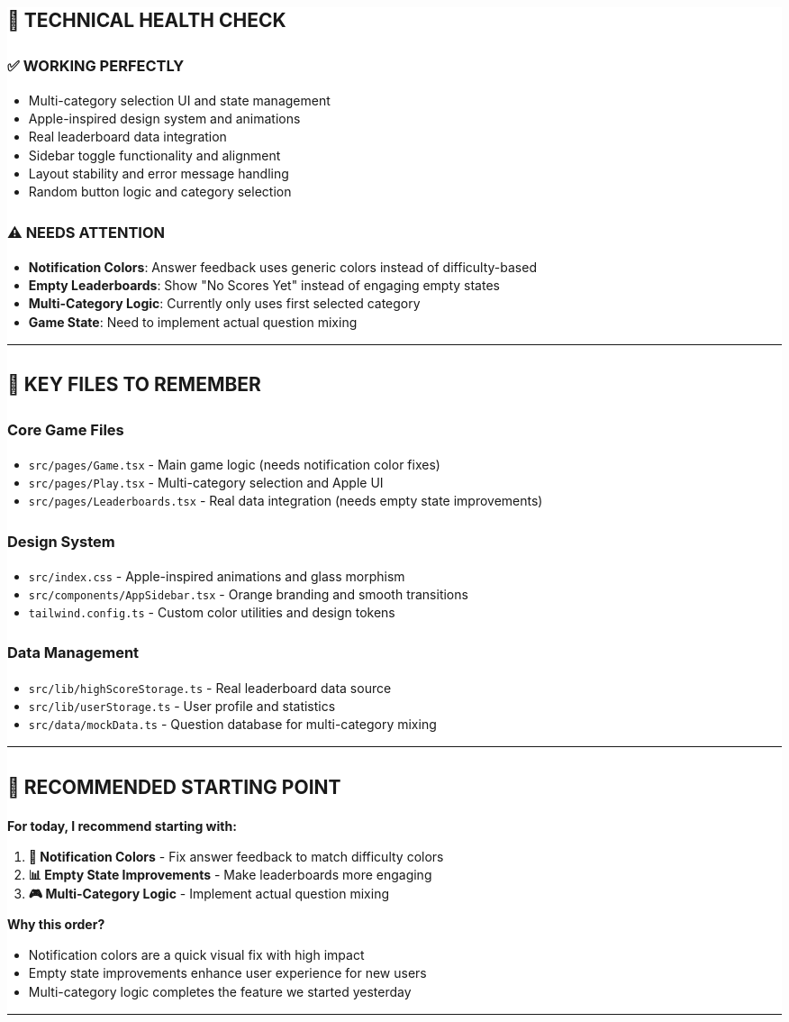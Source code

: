 
## 🔧 **TECHNICAL HEALTH CHECK**

### **✅ WORKING PERFECTLY**
- Multi-category selection UI and state management
- Apple-inspired design system and animations
- Real leaderboard data integration
- Sidebar toggle functionality and alignment
- Layout stability and error message handling
- Random button logic and category selection

### **⚠️ NEEDS ATTENTION**
- **Notification Colors**: Answer feedback uses generic colors instead of difficulty-based
- **Empty Leaderboards**: Show "No Scores Yet" instead of engaging empty states
- **Multi-Category Logic**: Currently only uses first selected category
- **Game State**: Need to implement actual question mixing

---

## 📁 **KEY FILES TO REMEMBER**

### **Core Game Files**
- `src/pages/Game.tsx` - Main game logic (needs notification color fixes)
- `src/pages/Play.tsx` - Multi-category selection and Apple UI
- `src/pages/Leaderboards.tsx` - Real data integration (needs empty state improvements)

### **Design System**
- `src/index.css` - Apple-inspired animations and glass morphism
- `src/components/AppSidebar.tsx` - Orange branding and smooth transitions
- `tailwind.config.ts` - Custom color utilities and design tokens

### **Data Management**
- `src/lib/highScoreStorage.ts` - Real leaderboard data source
- `src/lib/userStorage.ts` - User profile and statistics
- `src/data/mockData.ts` - Question database for multi-category mixing

---

## 🎯 **RECOMMENDED STARTING POINT**

**For today, I recommend starting with:**

1. **🎨 Notification Colors** - Fix answer feedback to match difficulty colors
2. **📊 Empty State Improvements** - Make leaderboards more engaging
3. **🎮 Multi-Category Logic** - Implement actual question mixing

**Why this order?**
- Notification colors are a quick visual fix with high impact
- Empty state improvements enhance user experience for new users
- Multi-category logic completes the feature we started yesterday

---